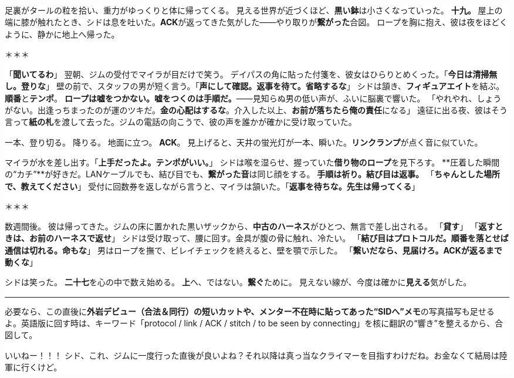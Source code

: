 足裏がタールの粒を拾い、重力がゆっくりと体に帰ってくる。
見える世界が近づくほど、**黒い鉢**は小さくなっていった。
**十九。**
屋上の端に膝が触れたとき、シドは息を吐いた。**ACK**が返ってきた気がした――やり取りが**繋がった**合図。
ロープを胸に抱え、彼は夜をほどくように、静かに地上へ帰った。

＊＊＊

「**聞いてるわ**」
翌朝、ジムの受付でマイラが目だけで笑う。
デイパスの角に貼った付箋を、彼女はひらりとめくった。「**今日は清掃無し。登りな**」
壁の前で、スタッフの男が短く言う。「**声にして確認。返事を待て。省略するな**」
シドは頷き、**フィギュアエイト**を結ぶ。
**順番**と**テンポ**。
**ロープは嘘をつかない。嘘をつくのは手順だ。**――見知らぬ男の低い声が、ふいに脳裏で響いた。
「やれやれ、しょうがない。出逢っちまったのが運のツキだ。**金の心配はするな**。介入した以上、**お前が落ちたら俺の責任**になる」
遠征に出る夜、彼はそう言って**紙の札**を渡して去った。ジムの電話の向こうで、彼の声を誰かが確かに受け取っていた。

一本、登り切る。
降りる。
地面に立つ。
**ACK**。
見上げると、天井の蛍光灯が一本、瞬いた。**リンクランプ**が点く音に似ていた。

マイラが水を差し出す。「**上手だったよ。テンポがいい。**」
シドは喉を湿らせ、握っていた**借り物のロープ**を見下ろす。
**圧着した瞬間の“カチ”**が好きだ。LANケーブルでも、結び目でも、**繋がった音**は同じ顔をする。
**手順は祈り。結び目は返事。**
「**ちゃんとした場所で、教えてください**」
受付に回数券を返しながら言うと、マイラは頷いた。「**返事を待ちな。先生は帰ってくる**」

＊＊＊

数週間後。
彼は帰ってきた。ジムの床に置かれた黒いザックから、**中古のハーネス**がひとつ、無言で差し出される。
「**貸す**」
「**返すときは、お前のハーネスで返せ**」
シドは受け取って、腰に回す。金具が腹の骨に触れ、冷たい。
「**結び目はプロトコルだ。順番を落とせば通信は切れる。命もな**」
男はロープを撫で、ビレイチェックを終えると、壁を顎で示した。
「**繋いだなら、見届けろ。ACKが返るまで動くな**」

シドは笑った。
**二十七**を心の中で数え始める。
**上**へ、ではない。**繋ぐ**ために。
見えない線が、今度は確かに**見える**気がした。

---

必要なら、この直後に**外岩デビュー（合法＆同行）**の短いカットや、メンター不在時に貼ってあった**“SIDへ”メモ**の写真描写も足せるよ。英語版に回す時は、キーワード「protocol / link / ACK / stitch / to be seen by connecting」を核に翻訳の“響き”を整えるから、合図して。


いいねー！！！
シド、これ、ジムに一度行った直後が良いよね？それ以降は真っ当なクライマーを目指すわけだね。お金なくて結局は陸軍に行くけど。
